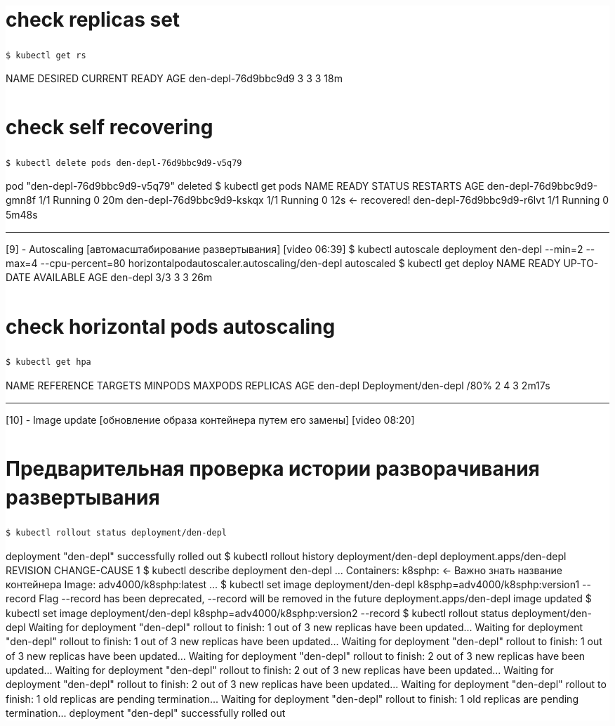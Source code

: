 # check replicas set
    $ kubectl get rs
NAME                  DESIRED   CURRENT   READY   AGE
den-depl-76d9bbc9d9   3         3         3       18m
# check self recovering
    $ kubectl delete pods den-depl-76d9bbc9d9-v5q79
pod "den-depl-76d9bbc9d9-v5q79" deleted
    $ kubectl get pods
NAME                        READY   STATUS    RESTARTS   AGE
den-depl-76d9bbc9d9-gmn8f   1/1     Running   0          20m
den-depl-76d9bbc9d9-kskqx   1/1     Running   0          12s    <- recovered!
den-depl-76d9bbc9d9-r6lvt   1/1     Running   0          5m48s


------------------------------------------
[9] - Autoscaling [автомасштабирование развертывания]
[video 06:39]
    $ kubectl autoscale deployment den-depl --min=2 --max=4 --cpu-percent=80
horizontalpodautoscaler.autoscaling/den-depl autoscaled
    $ kubectl get deploy
NAME       READY   UP-TO-DATE   AVAILABLE   AGE
den-depl   3/3     3            3           26m
# check horizontal pods autoscaling
    $ kubectl get hpa
NAME       REFERENCE             TARGETS         MINPODS   MAXPODS   REPLICAS   AGE
den-depl   Deployment/den-depl   <unknown>/80%   2         4         3          2m17s


------------------------------------------
[10] - Image update [обновление образа контейнера путем его замены]
[video 08:20]
# Предварительная проверка истории разворачивания развертывания
    $ kubectl rollout status deployment/den-depl
deployment "den-depl" successfully rolled out
    $ kubectl rollout history deployment/den-depl
deployment.apps/den-depl 
REVISION  CHANGE-CAUSE
1         <none>
    $ kubectl describe deployment den-depl
...
  Containers:
   k8sphp:          <- Важно знать название контейнера
    Image:        adv4000/k8sphp:latest
...
    $ kubectl set image deployment/den-depl k8sphp=adv4000/k8sphp:version1 --record
Flag --record has been deprecated, --record will be removed in the future
deployment.apps/den-depl image updated
    $ kubectl set image deployment/den-depl k8sphp=adv4000/k8sphp:version2 --record
    $ kubectl rollout status deployment/den-depl
Waiting for deployment "den-depl" rollout to finish: 1 out of 3 new replicas have been updated...
Waiting for deployment "den-depl" rollout to finish: 1 out of 3 new replicas have been updated...
Waiting for deployment "den-depl" rollout to finish: 1 out of 3 new replicas have been updated...
Waiting for deployment "den-depl" rollout to finish: 2 out of 3 new replicas have been updated...
Waiting for deployment "den-depl" rollout to finish: 2 out of 3 new replicas have been updated...
Waiting for deployment "den-depl" rollout to finish: 2 out of 3 new replicas have been updated...
Waiting for deployment "den-depl" rollout to finish: 1 old replicas are pending termination...
Waiting for deployment "den-depl" rollout to finish: 1 old replicas are pending termination...
deployment "den-depl" successfully rolled out
